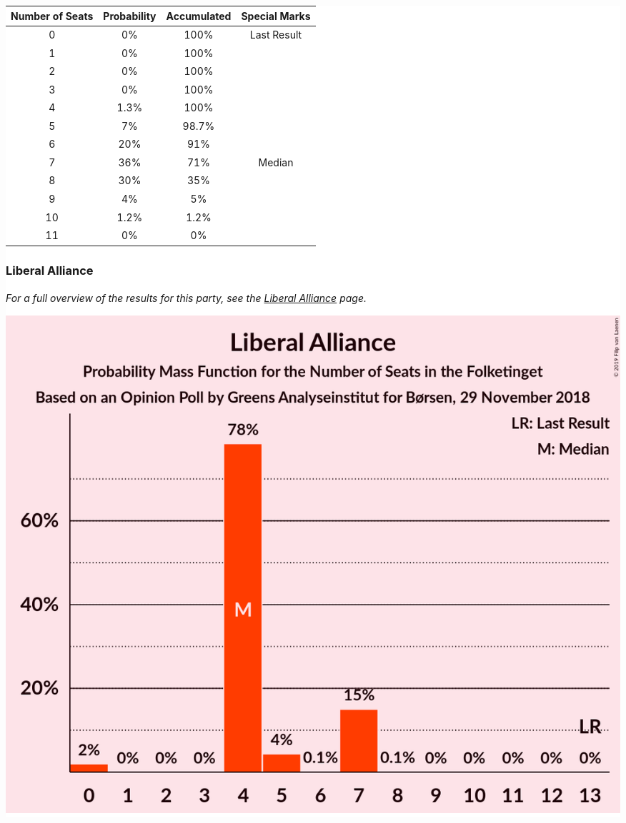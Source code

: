 | Number of Seats | Probability | Accumulated | Special Marks |
|:---------------:|:-----------:|:-----------:|:-------------:|
| 0 | 0% | 100% | Last Result |
| 1 | 0% | 100% |  |
| 2 | 0% | 100% |  |
| 3 | 0% | 100% |  |
| 4 | 1.3% | 100% |  |
| 5 | 7% | 98.7% |  |
| 6 | 20% | 91% |  |
| 7 | 36% | 71% | Median |
| 8 | 30% | 35% |  |
| 9 | 4% | 5% |  |
| 10 | 1.2% | 1.2% |  |
| 11 | 0% | 0% |  |

### Liberal Alliance

*For a full overview of the results for this party, see the [Liberal Alliance](party-liberalalliance.html) page.*

![Graph with seats probability mass function not yet produced](2018-11-29-GreensAnalyseinstitut-seats-pmf-liberalalliance.png "Seats Probability Mass Function")